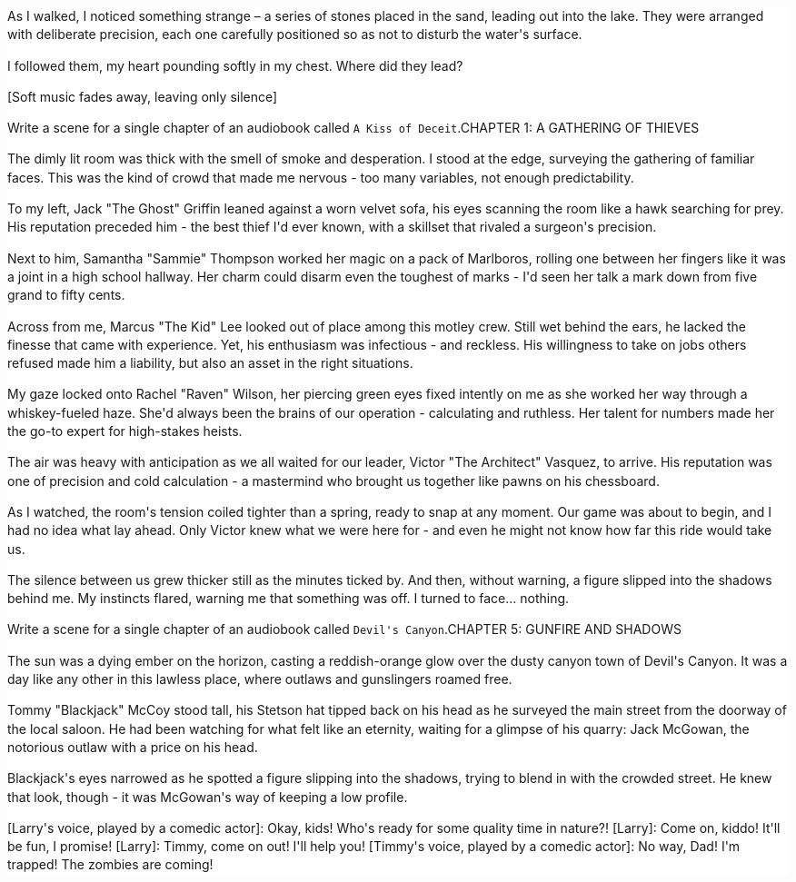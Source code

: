 As I walked, I noticed something strange – a series of stones placed in the sand, leading out into the lake. They were arranged with deliberate precision, each one carefully positioned so as not to disturb the water's surface.

I followed them, my heart pounding softly in my chest. Where did they lead?

[Soft music fades away, leaving only silence]<end>

Write a scene for a single chapter of an audiobook called `A Kiss of Deceit`.<start>CHAPTER 1: A GATHERING OF THIEVES

The dimly lit room was thick with the smell of smoke and desperation. I stood at the edge, surveying the gathering of familiar faces. This was the kind of crowd that made me nervous - too many variables, not enough predictability.

To my left, Jack "The Ghost" Griffin leaned against a worn velvet sofa, his eyes scanning the room like a hawk searching for prey. His reputation preceded him - the best thief I'd ever known, with a skillset that rivaled a surgeon's precision.

Next to him, Samantha "Sammie" Thompson worked her magic on a pack of Marlboros, rolling one between her fingers like it was a joint in a high school hallway. Her charm could disarm even the toughest of marks - I'd seen her talk a mark down from five grand to fifty cents.

Across from me, Marcus "The Kid" Lee looked out of place among this motley crew. Still wet behind the ears, he lacked the finesse that came with experience. Yet, his enthusiasm was infectious - and reckless. His willingness to take on jobs others refused made him a liability, but also an asset in the right situations.

My gaze locked onto Rachel "Raven" Wilson, her piercing green eyes fixed intently on me as she worked her way through a whiskey-fueled haze. She'd always been the brains of our operation - calculating and ruthless. Her talent for numbers made her the go-to expert for high-stakes heists.

The air was heavy with anticipation as we all waited for our leader, Victor "The Architect" Vasquez, to arrive. His reputation was one of precision and cold calculation - a mastermind who brought us together like pawns on his chessboard.

As I watched, the room's tension coiled tighter than a spring, ready to snap at any moment. Our game was about to begin, and I had no idea what lay ahead. Only Victor knew what we were here for - and even he might not know how far this ride would take us.

The silence between us grew thicker still as the minutes ticked by. And then, without warning, a figure slipped into the shadows behind me. My instincts flared, warning me that something was off. I turned to face... nothing.<end>

Write a scene for a single chapter of an audiobook called `Devil's Canyon`.<start>CHAPTER 5: GUNFIRE AND SHADOWS

The sun was a dying ember on the horizon, casting a reddish-orange glow over the dusty canyon town of Devil's Canyon. It was a day like any other in this lawless place, where outlaws and gunslingers roamed free.

Tommy "Blackjack" McCoy stood tall, his Stetson hat tipped back on his head as he surveyed the main street from the doorway of the local saloon. He had been watching for what felt like an eternity, waiting for a glimpse of his quarry: Jack McGowan, the notorious outlaw with a price on his head.

Blackjack's eyes narrowed as he spotted a figure slipping into the shadows, trying to blend in with the crowded street. He knew that look, though - it was McGowan's way of keeping a low profile.


[Larry's voice, played by a comedic actor]: Okay, kids! Who's ready for some quality time in nature?!
[Larry]: Come on, kiddo! It'll be fun, I promise!
[Larry]: Timmy, come on out! I'll help you!
[Timmy's voice, played by a comedic actor]: No way, Dad! I'm trapped! The zombies are coming!